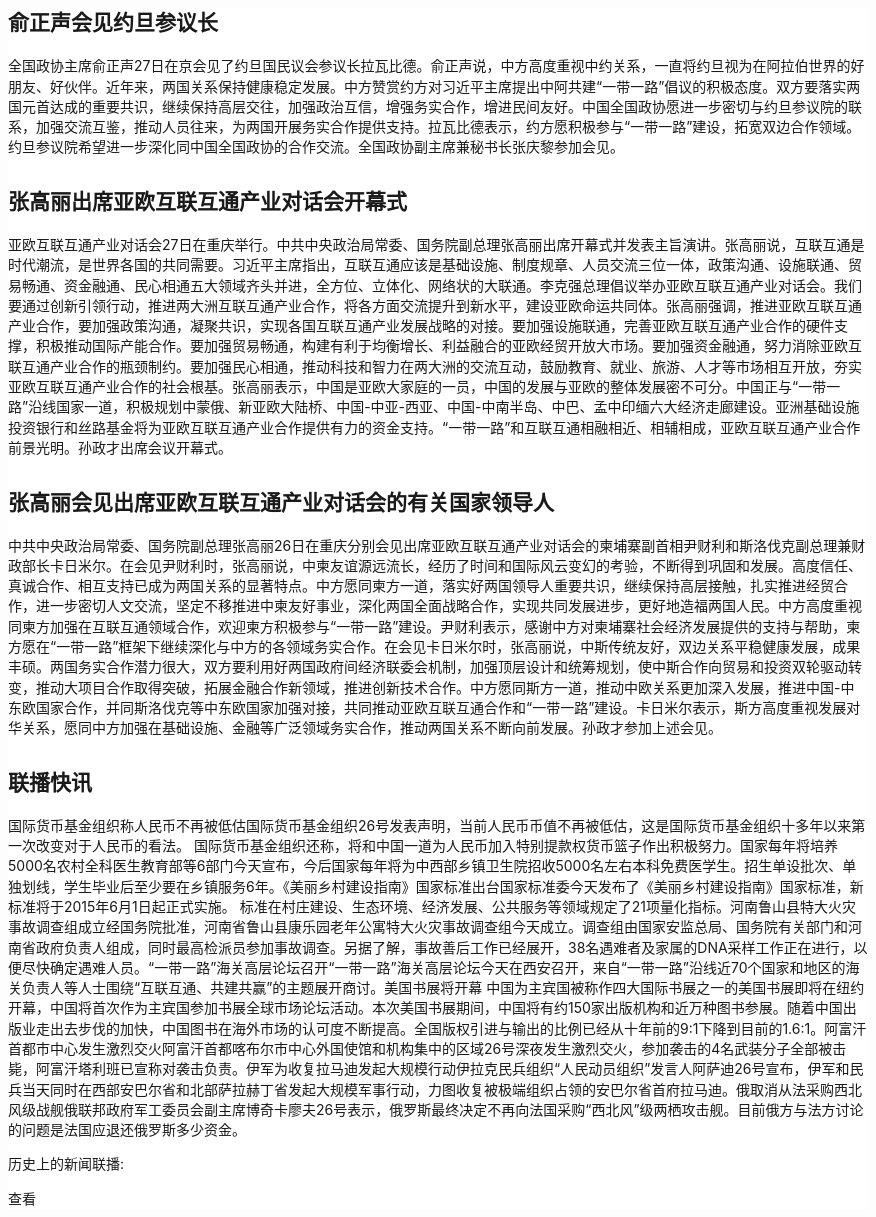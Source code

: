 
## 俞正声会见约旦参议长


全国政协主席俞正声27日在京会见了约旦国民议会参议长拉瓦比德。俞正声说，中方高度重视中约关系，一直将约旦视为在阿拉伯世界的好朋友、好伙伴。近年来，两国关系保持健康稳定发展。中方赞赏约方对习近平主席提出中阿共建“一带一路”倡议的积极态度。双方要落实两国元首达成的重要共识，继续保持高层交往，加强政治互信，增强务实合作，增进民间友好。中国全国政协愿进一步密切与约旦参议院的联系，加强交流互鉴，推动人员往来，为两国开展务实合作提供支持。拉瓦比德表示，约方愿积极参与“一带一路”建设，拓宽双边合作领域。约旦参议院希望进一步深化同中国全国政协的合作交流。全国政协副主席兼秘书长张庆黎参加会见。


## 张高丽出席亚欧互联互通产业对话会开幕式


亚欧互联互通产业对话会27日在重庆举行。中共中央政治局常委、国务院副总理张高丽出席开幕式并发表主旨演讲。张高丽说，互联互通是时代潮流，是世界各国的共同需要。习近平主席指出，互联互通应该是基础设施、制度规章、人员交流三位一体，政策沟通、设施联通、贸易畅通、资金融通、民心相通五大领域齐头并进，全方位、立体化、网络状的大联通。李克强总理倡议举办亚欧互联互通产业对话会。我们要通过创新引领行动，推进两大洲互联互通产业合作，将各方面交流提升到新水平，建设亚欧命运共同体。张高丽强调，推进亚欧互联互通产业合作，要加强政策沟通，凝聚共识，实现各国互联互通产业发展战略的对接。要加强设施联通，完善亚欧互联互通产业合作的硬件支撑，积极推动国际产能合作。要加强贸易畅通，构建有利于均衡增长、利益融合的亚欧经贸开放大市场。要加强资金融通，努力消除亚欧互联互通产业合作的瓶颈制约。要加强民心相通，推动科技和智力在两大洲的交流互动，鼓励教育、就业、旅游、人才等市场相互开放，夯实亚欧互联互通产业合作的社会根基。张高丽表示，中国是亚欧大家庭的一员，中国的发展与亚欧的整体发展密不可分。中国正与“一带一路”沿线国家一道，积极规划中蒙俄、新亚欧大陆桥、中国-中亚-西亚、中国-中南半岛、中巴、孟中印缅六大经济走廊建设。亚洲基础设施投资银行和丝路基金将为亚欧互联互通产业合作提供有力的资金支持。“一带一路”和互联互通相融相近、相辅相成，亚欧互联互通产业合作前景光明。孙政才出席会议开幕式。


## 张高丽会见出席亚欧互联互通产业对话会的有关国家领导人


中共中央政治局常委、国务院副总理张高丽26日在重庆分别会见出席亚欧互联互通产业对话会的柬埔寨副首相尹财利和斯洛伐克副总理兼财政部长卡日米尔。在会见尹财利时，张高丽说，中柬友谊源远流长，经历了时间和国际风云变幻的考验，不断得到巩固和发展。高度信任、真诚合作、相互支持已成为两国关系的显著特点。中方愿同柬方一道，落实好两国领导人重要共识，继续保持高层接触，扎实推进经贸合作，进一步密切人文交流，坚定不移推进中柬友好事业，深化两国全面战略合作，实现共同发展进步，更好地造福两国人民。中方高度重视同柬方加强在互联互通领域合作，欢迎柬方积极参与“一带一路”建设。尹财利表示，感谢中方对柬埔寨社会经济发展提供的支持与帮助，柬方愿在“一带一路”框架下继续深化与中方的各领域务实合作。在会见卡日米尔时，张高丽说，中斯传统友好，双边关系平稳健康发展，成果丰硕。两国务实合作潜力很大，双方要利用好两国政府间经济联委会机制，加强顶层设计和统筹规划，使中斯合作向贸易和投资双轮驱动转变，推动大项目合作取得突破，拓展金融合作新领域，推进创新技术合作。中方愿同斯方一道，推动中欧关系更加深入发展，推进中国-中东欧国家合作，并同斯洛伐克等中东欧国家加强对接，共同推动亚欧互联互通合作和“一带一路”建设。卡日米尔表示，斯方高度重视发展对华关系，愿同中方加强在基础设施、金融等广泛领域务实合作，推动两国关系不断向前发展。孙政才参加上述会见。


## 联播快讯


国际货币基金组织称人民币不再被低估国际货币基金组织26号发表声明，当前人民币币值不再被低估，这是国际货币基金组织十多年以来第一次改变对于人民币的看法。 国际货币基金组织还称，将和中国一道为人民币加入特别提款权货币篮子作出积极努力。国家每年将培养5000名农村全科医生教育部等6部门今天宣布，今后国家每年将为中西部乡镇卫生院招收5000名左右本科免费医学生。招生单设批次、单独划线，学生毕业后至少要在乡镇服务6年。《美丽乡村建设指南》国家标准出台国家标准委今天发布了《美丽乡村建设指南》国家标准，新标准将于2015年6月1日起正式实施。 标准在村庄建设、生态环境、经济发展、公共服务等领域规定了21项量化指标。河南鲁山县特大火灾事故调查组成立经国务院批准，河南省鲁山县康乐园老年公寓特大火灾事故调查组今天成立。调查组由国家安监总局、国务院有关部门和河南省政府负责人组成，同时最高检派员参加事故调查。另据了解，事故善后工作已经展开，38名遇难者及家属的DNA采样工作正在进行，以便尽快确定遇难人员。“一带一路”海关高层论坛召开“一带一路”海关高层论坛今天在西安召开，来自“一带一路”沿线近70个国家和地区的海关负责人等人士围绕“互联互通、共建共赢”的主题展开商讨。美国书展将开幕 中国为主宾国被称作四大国际书展之一的美国书展即将在纽约开幕，中国将首次作为主宾国参加书展全球市场论坛活动。本次美国书展期间，中国将有约150家出版机构和近万种图书参展。随着中国出版业走出去步伐的加快，中国图书在海外市场的认可度不断提高。全国版权引进与输出的比例已经从十年前的9:1下降到目前的1.6:1。阿富汗首都市中心发生激烈交火阿富汗首都喀布尔市中心外国使馆和机构集中的区域26号深夜发生激烈交火，参加袭击的4名武装分子全部被击毙，阿富汗塔利班已宣称对袭击负责。伊军为收复拉马迪发起大规模行动伊拉克民兵组织“人民动员组织”发言人阿萨迪26号宣布，伊军和民兵当天同时在西部安巴尔省和北部萨拉赫丁省发起大规模军事行动，力图收复被极端组织占领的安巴尔省首府拉马迪。俄取消从法采购西北风级战舰俄联邦政府军工委员会副主席博奇卡廖夫26号表示，俄罗斯最终决定不再向法国采购“西北风”级两栖攻击舰。目前俄方与法方讨论的问题是法国应退还俄罗斯多少资金。






历史上的新闻联播:

 查看
 
